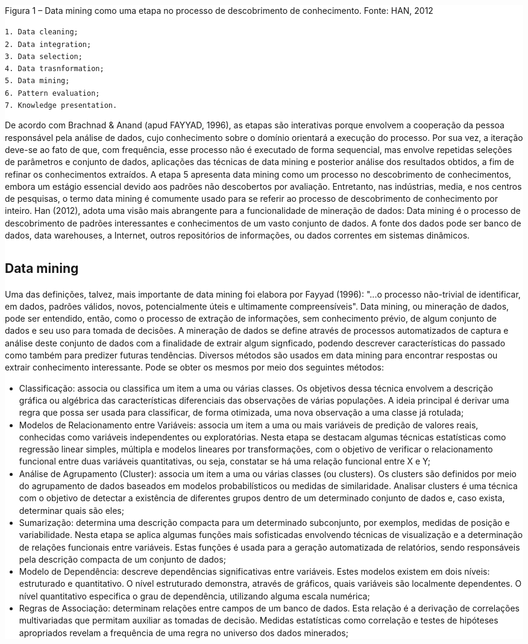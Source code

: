 Figura 1 – Data mining como uma etapa no processo de descobrimento de conhecimento.
Fonte: HAN, 2012

    1. Data cleaning;
    2. Data integration;
    3. Data selection;
    4. Data trasnformation;
    5. Data mining;
    6. Pattern evaluation;
    7. Knowledge presentation.

De acordo com Brachnad & Anand (apud FAYYAD, 1996), as etapas são interativas porque envolvem a cooperação da pessoa responsável pela análise de dados, cujo conhecimento sobre o domínio orientará a execução do processo. Por sua vez, a iteração deve-se ao fato de que, com frequência, esse processo não é executado de forma sequencial, mas envolve repetidas seleções de parâmetros e conjunto de dados, aplicações das técnicas de data mining e posterior análise dos resultados obtidos, a fim de refinar os conhecimentos extraídos.
A etapa 5 apresenta data mining como um processo no descobrimento de conhecimentos, embora um estágio essencial devido aos padrões não descobertos por avaliação. Entretanto, nas indústrias, media, e nos centros de pesquisas, o termo data mining é comumente usado para se referir ao processo de descobrimento de conhecimento por inteiro. Han (2012), adota uma visão mais abrangente para a funcionalidade de mineração de dados: Data mining é o processo de descobrimento de padrões interessantes e conhecimentos de um vasto conjunto de dados. A fonte dos dados pode ser banco de dados, data warehouses, a Internet, outros repositórios de informações, ou dados correntes em sistemas dinâmicos.

## Data mining
Uma das definições, talvez, mais importante de data mining foi elabora por Fayyad (1996): "...o processo não-trivial de identificar, em dados, padrões válidos, novos, potencialmente úteis e ultimamente compreensíveis".
Data mining, ou mineração de dados, pode ser entendido, então, como o processo de extração de informações, sem conhecimento prévio, de algum conjunto de dados e seu uso para tomada de decisões. A mineração de dados se define através de processos automatizados de captura e análise deste conjunto de dados com a finalidade de extrair algum signficado, podendo descrever características do passado como também para predizer futuras tendências.
Diversos métodos são usados em data mining para encontrar respostas ou extrair conhecimento interessante. Pode se obter os mesmos por meio dos seguintes métodos:

* Classificação: associa ou classifica um item a uma ou várias classes. Os objetivos dessa técnica envolvem a descrição gráfica ou algébrica das características diferenciais das observações de várias populações. A ideia principal é derivar uma regra que possa ser usada para classificar, de forma otimizada, uma nova observação a uma classe já rotulada;
* Modelos de Relacionamento entre Variáveis: associa um item a uma ou mais variáveis de predição de valores reais, conhecidas como variáveis independentes ou exploratórias. Nesta etapa se destacam algumas técnicas estatísticas como regressão linear simples, múltipla e modelos lineares por transformações, com o objetivo de verificar o relacionamento funcional entre duas variáveis quantitativas, ou seja, constatar se há uma relação funcional entre X e Y;
* Análise de Agrupamento (Cluster): associa um item a uma ou várias classes (ou clusters). Os clusters são definidos por meio do agrupamento de dados baseados em modelos probabilísticos ou medidas de similaridade. Analisar clusters é uma técnica com o objetivo de detectar a existência de diferentes grupos dentro de um determinado conjunto de dados e, caso exista, determinar quais são eles;
* Sumarização: determina uma descrição compacta para um determinado subconjunto, por exemplos, medidas de posição e variabilidade. Nesta etapa se aplica algumas funções mais sofisticadas envolvendo técnicas de visualização e a determinação de relações funcionais entre variáveis. Estas funções é usada para a geração automatizada de relatórios, sendo responsáveis pela descrição compacta de um conjunto de dados;
* Modelo de Dependência: descreve dependências significativas entre variáveis. Estes modelos existem em dois níveis: estruturado e quantitativo. O nível estruturado demonstra, através de gráficos, quais variáveis são localmente dependentes. O nível quantitativo especifica o grau de dependência, utilizando alguma escala numérica;
* Regras de Associação: determinam relações entre campos de um banco de dados. Esta relação é a derivação de correlações multivariadas que permitam auxiliar as tomadas de decisão. Medidas estatísticas como correlação e testes de hipóteses apropriados revelam a frequência de uma regra no universo dos dados minerados;
